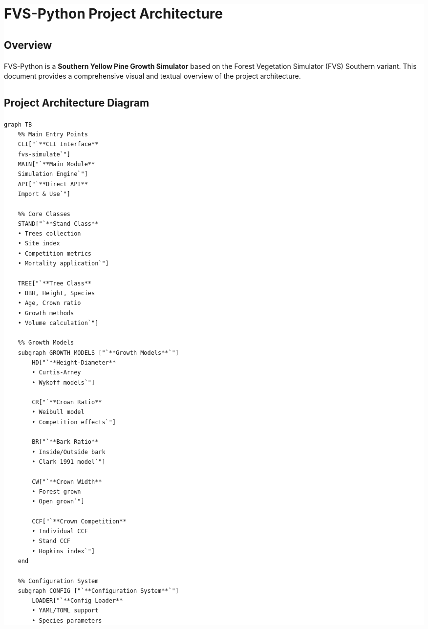# FVS-Python Project Architecture

## Overview

FVS-Python is a **Southern Yellow Pine Growth Simulator** based on the Forest Vegetation Simulator (FVS) Southern variant. This document provides a comprehensive visual and textual overview of the project architecture.

## Project Architecture Diagram

```mermaid
graph TB
    %% Main Entry Points
    CLI["`**CLI Interface**
    fvs-simulate`"]
    MAIN["`**Main Module**
    Simulation Engine`"]
    API["`**Direct API**
    Import & Use`"]

    %% Core Classes
    STAND["`**Stand Class**
    • Trees collection
    • Site index
    • Competition metrics
    • Mortality application`"]
    
    TREE["`**Tree Class**
    • DBH, Height, Species
    • Age, Crown ratio
    • Growth methods
    • Volume calculation`"]

    %% Growth Models
    subgraph GROWTH_MODELS ["`**Growth Models**`"]
        HD["`**Height-Diameter**
        • Curtis-Arney
        • Wykoff models`"]
        
        CR["`**Crown Ratio**
        • Weibull model
        • Competition effects`"]
        
        BR["`**Bark Ratio**
        • Inside/Outside bark
        • Clark 1991 model`"]
        
        CW["`**Crown Width**
        • Forest grown
        • Open grown`"]
        
        CCF["`**Crown Competition**
        • Individual CCF
        • Stand CCF
        • Hopkins index`"]
    end

    %% Configuration System
    subgraph CONFIG ["`**Configuration System**`"]
        LOADER["`**Config Loader**
        • YAML/TOML support
        • Species parameters
```
